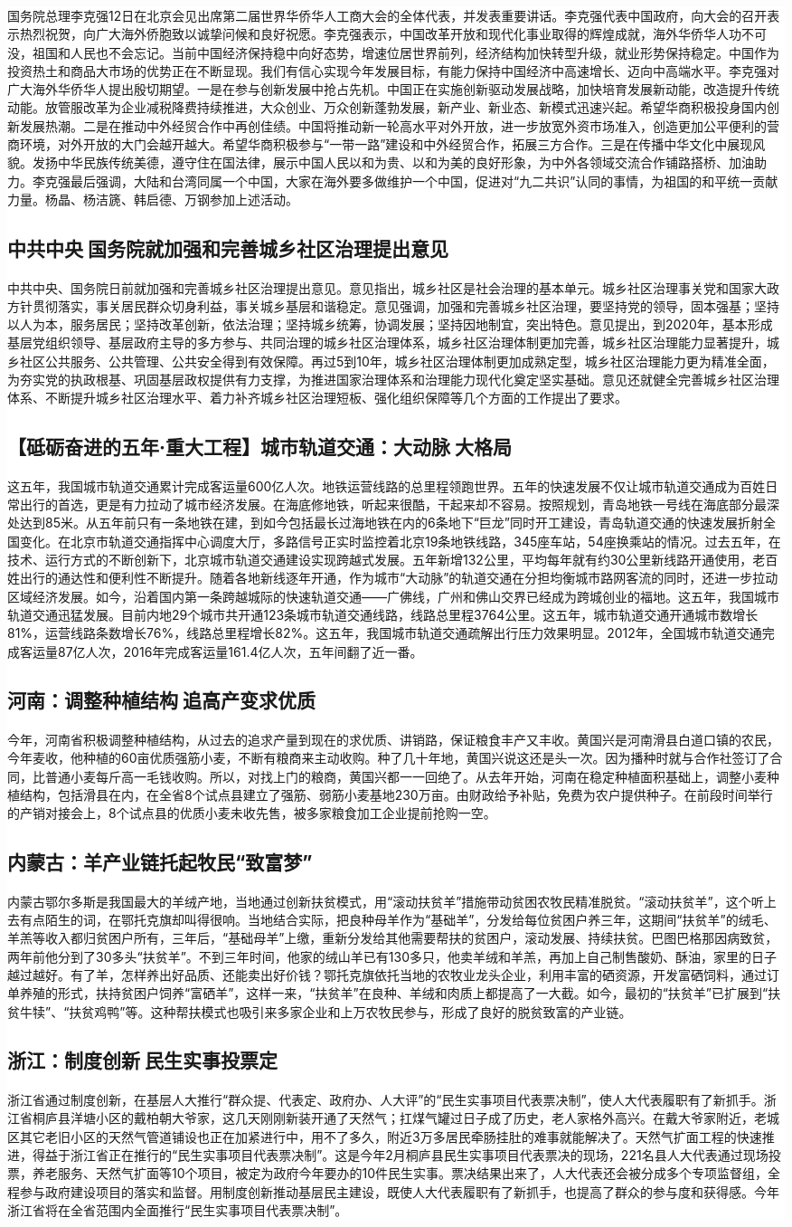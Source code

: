 
国务院总理李克强12日在北京会见出席第二届世界华侨华人工商大会的全体代表，并发表重要讲话。李克强代表中国政府，向大会的召开表示热烈祝贺，向广大海外侨胞致以诚挚问候和良好祝愿。李克强表示，中国改革开放和现代化事业取得的辉煌成就，海外华侨华人功不可没，祖国和人民也不会忘记。当前中国经济保持稳中向好态势，增速位居世界前列，经济结构加快转型升级，就业形势保持稳定。中国作为投资热土和商品大市场的优势正在不断显现。我们有信心实现今年发展目标，有能力保持中国经济中高速增长、迈向中高端水平。李克强对广大海外华侨华人提出殷切期望。一是在参与创新发展中抢占先机。中国正在实施创新驱动发展战略，加快培育发展新动能，改造提升传统动能。放管服改革为企业减税降费持续推进，大众创业、万众创新蓬勃发展，新产业、新业态、新模式迅速兴起。希望华商积极投身国内创新发展热潮。二是在推动中外经贸合作中再创佳绩。中国将推动新一轮高水平对外开放，进一步放宽外资市场准入，创造更加公平便利的营商环境，对外开放的大门会越开越大。希望华商积极参与“一带一路”建设和中外经贸合作，拓展三方合作。三是在传播中华文化中展现风貌。发扬中华民族传统美德，遵守住在国法律，展示中国人民以和为贵、以和为美的良好形象，为中外各领域交流合作铺路搭桥、加油助力。李克强最后强调，大陆和台湾同属一个中国，大家在海外要多做维护一个中国，促进对“九二共识”认同的事情，为祖国的和平统一贡献力量。杨晶、杨洁篪、韩启德、万钢参加上述活动。


## 中共中央 国务院就加强和完善城乡社区治理提出意见


中共中央、国务院日前就加强和完善城乡社区治理提出意见。意见指出，城乡社区是社会治理的基本单元。城乡社区治理事关党和国家大政方针贯彻落实，事关居民群众切身利益，事关城乡基层和谐稳定。意见强调，加强和完善城乡社区治理，要坚持党的领导，固本强基；坚持以人为本，服务居民；坚持改革创新，依法治理；坚持城乡统筹，协调发展；坚持因地制宜，突出特色。意见提出，到2020年，基本形成基层党组织领导、基层政府主导的多方参与、共同治理的城乡社区治理体系，城乡社区治理体制更加完善，城乡社区治理能力显著提升，城乡社区公共服务、公共管理、公共安全得到有效保障。再过5到10年，城乡社区治理体制更加成熟定型，城乡社区治理能力更为精准全面，为夯实党的执政根基、巩固基层政权提供有力支撑，为推进国家治理体系和治理能力现代化奠定坚实基础。意见还就健全完善城乡社区治理体系、不断提升城乡社区治理水平、着力补齐城乡社区治理短板、强化组织保障等几个方面的工作提出了要求。


## 【砥砺奋进的五年·重大工程】城市轨道交通：大动脉 大格局


这五年，我国城市轨道交通累计完成客运量600亿人次。地铁运营线路的总里程领跑世界。五年的快速发展不仅让城市轨道交通成为百姓日常出行的首选，更是有力拉动了城市经济发展。在海底修地铁，听起来很酷，干起来却不容易。按照规划，青岛地铁一号线在海底部分最深处达到85米。从五年前只有一条地铁在建，到如今包括最长过海地铁在内的6条地下“巨龙”同时开工建设，青岛轨道交通的快速发展折射全国变化。在北京市轨道交通指挥中心调度大厅，多路信号正实时监控着北京19条地铁线路，345座车站，54座换乘站的情况。过去五年，在技术、运行方式的不断创新下，北京城市轨道交通建设实现跨越式发展。五年新增132公里，平均每年就有约30公里新线路开通使用，老百姓出行的通达性和便利性不断提升。随着各地新线逐年开通，作为城市“大动脉”的轨道交通在分担均衡城市路网客流的同时，还进一步拉动区域经济发展。如今，沿着国内第一条跨越城际的快速轨道交通——广佛线，广州和佛山交界已经成为跨城创业的福地。这五年，我国城市轨道交通迅猛发展。目前内地29个城市共开通123条城市轨道交通线路，线路总里程3764公里。这五年，城市轨道交通开通城市数增长81%，运营线路条数增长76%，线路总里程增长82%。这五年，我国城市轨道交通疏解出行压力效果明显。2012年，全国城市轨道交通完成客运量87亿人次，2016年完成客运量161.4亿人次，五年间翻了近一番。


## 河南：调整种植结构 追高产变求优质


今年，河南省积极调整种植结构，从过去的追求产量到现在的求优质、讲销路，保证粮食丰产又丰收。黄国兴是河南滑县白道口镇的农民，今年麦收，他种植的60亩优质强筋小麦，不断有粮商来主动收购。种了几十年地，黄国兴说这还是头一次。因为播种时就与合作社签订了合同，比普通小麦每斤高一毛钱收购。所以，对找上门的粮商，黄国兴都一一回绝了。从去年开始，河南在稳定种植面积基础上，调整小麦种植结构，包括滑县在内，在全省8个试点县建立了强筋、弱筋小麦基地230万亩。由财政给予补贴，免费为农户提供种子。在前段时间举行的产销对接会上，8个试点县的优质小麦未收先售，被多家粮食加工企业提前抢购一空。


## 内蒙古：羊产业链托起牧民“致富梦”


内蒙古鄂尔多斯是我国最大的羊绒产地，当地通过创新扶贫模式，用“滚动扶贫羊”措施带动贫困农牧民精准脱贫。“滚动扶贫羊”，这个听上去有点陌生的词，在鄂托克旗却叫得很响。当地结合实际，把良种母羊作为“基础羊”，分发给每位贫困户养三年，这期间“扶贫羊”的绒毛、羊羔等收入都归贫困户所有，三年后，“基础母羊”上缴，重新分发给其他需要帮扶的贫困户，滚动发展、持续扶贫。巴图巴格那因病致贫，两年前他分到了30多头“扶贫羊”。不到三年时间，他家的绒山羊已有130多只，他卖羊绒和羊羔，再加上自己制售酸奶、酥油，家里的日子越过越好。有了羊，怎样养出好品质、还能卖出好价钱？鄂托克旗依托当地的农牧业龙头企业，利用丰富的硒资源，开发富硒饲料，通过订单养殖的形式，扶持贫困户饲养“富硒羊”，这样一来，“扶贫羊”在良种、羊绒和肉质上都提高了一大截。如今，最初的“扶贫羊”已扩展到“扶贫牛犊”、“扶贫鸡鸭”等。这种帮扶模式也吸引来多家企业和上万农牧民参与，形成了良好的脱贫致富的产业链。


## 浙江：制度创新 民生实事投票定


浙江省通过制度创新，在基层人大推行“群众提、代表定、政府办、人大评”的“民生实事项目代表票决制”，使人大代表履职有了新抓手。浙江省桐庐县洋塘小区的戴柏朝大爷家，这几天刚刚新装开通了天然气；扛煤气罐过日子成了历史，老人家格外高兴。在戴大爷家附近，老城区其它老旧小区的天然气管道铺设也正在加紧进行中，用不了多久，附近3万多居民牵肠挂肚的难事就能解决了。天然气扩面工程的快速推进，得益于浙江省正在推行的“民生实事项目代表票决制”。这是今年2月桐庐县民生实事项目代表票决的现场，221名县人大代表通过现场投票，养老服务、天然气扩面等10个项目，被定为政府今年要办的10件民生实事。票决结果出来了，人大代表还会被分成多个专项监督组，全程参与政府建设项目的落实和监督。用制度创新推动基层民主建设，既使人大代表履职有了新抓手，也提高了群众的参与度和获得感。今年浙江省将在全省范围内全面推行“民生实事项目代表票决制”。
